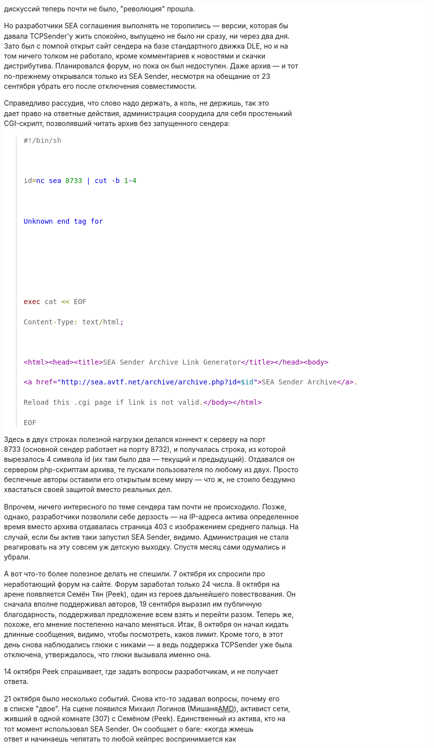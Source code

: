 дискуссий теперь почти не было, "революция" прошла.</p>
<p>Но разработчики SEA соглашения выполнять не торопились &mdash; версии, которая бы<br>
давала TCPSender'у жить спокойно, выпущено не было ни сразу, ни через два дня.<br>
Зато был с помпой открыт сайт сендера на базе стандартного движка DLE, но и на<br>
том ничего толком не работало, кроме комментариев к новостями и скачки<br>
дистрибутива. Планировался форум, но пока он был недоступен. Даже архив &mdash; и тот<br>
по-прежнему открывался только из SEA Sender, несмотря на обещание от 23<br>
сентября убрать его после отключения совместимости.</p>
<p>Справедливо рассудив, что слово надо держать, а коль, не держишь, так это<br>
дает право на ответные действия, администрация соорудила для себя простенький<br>
CGI-скрипт, позволявший читать архив без запущенного сендера:</p>
<blockquote><pre><font color=#696969>#!/bin/sh</font><br>
<br>
id<font color=#808000>=</font><font color=#0000e6>nc sea </font><font color=#008c00>8733</font><font color=#0000e6> | cut -b </font><font color=#008c00>1</font><font color=#0000e6>-</font><font color=#008c00>4</font><font color=#0000e6><br>
<br>
Unknown end tag for </font><br>
<br>
<br>
<br>
<font color=#800000>exec</font> cat <font color=#808000>&lt;&lt;</font> EOF<br>
Content<font color=#808000>-</font>Type<font color=#808000>:</font> text<font color=#808000>/</font>html<font color=#800080>;</font><br>
<br>
<font color=#90029a>&lt;html&gt;</font><font color=#90029a>&lt;head&gt;</font><font color=#90029a>&lt;title&gt;</font>SEA Sender Archive Link Generator<font color=#90029a>&lt;/title&gt;</font><font color=#90029a>&lt;/head&gt;</font><font color=#90029a>&lt;body&gt;</font><br>
<font color=#90029a>&lt;a href=</font><font color=#0000e6>"</font><font color=#0000cc>http://sea.avtf.net/archive/archive.php?id=</font><font color=#007997>$id</font><font color=#0000e6>"</font><font color=#90029a>&gt;</font>SEA Sender Archive<font color=#90029a>&lt;/a&gt;</font><font color=#808000>.</font><br>
Reload this <font color=#808000>.</font>cgi page if link is not valid<font color=#808000>.</font><font color=#90029a>&lt;/body&gt;</font><font color=#90029a>&lt;/html&gt;</font><br>
EOF</pre></blockquote>
<p>Здесь в двух строках полезной нагрузки делался коннект к серверу на порт<br>
8733 (основной сендер работает на порту 8732), и получалась строка, из которой<br>
вырезалось 4 символа id (их там было два &mdash; текущий и предыдущий). Отдавался он<br>
сервером php-скриптам архива, те пускали пользователя по любому из двух. Просто<br>
беспечные авторы оставили его открытым всему миру &mdash; что ж, не стоило бездумно<br>
хвастаться своей защитой вместо реальных дел.</p>
<p>Впрочем, ничего интересного по теме сендера там почти не происходило. Позже,<br>
однако, разработчики позволили себе дерзость &mdash; на IP-адреса актива определенное<br>
время вместо архива отдавалась страница 403 с изображением среднего пальца. На<br>
случай, если бы актив таки запустил SEA Sender, видимо. Администрация не стала<br>
реагировать на эту совсем уж детскую выходку. Спустя месяц сами одумались и<br>
убрали.</p>
<p>А вот что-то более полезное делать не спешили. 7 октября их спросили про<br>
неработающий форум на сайте. Форум заработал только 24 числа. 8 октября на<br>
арене появляется Семён Тян (Peek), один из героев дальнейшего повествования. Он<br>
сначала вполне поддерживал авторов, 19 сентября выразил им публичную<br>
благодарность, поддерживал предложение всем взять и перейти разом. Теперь же,<br>
похоже, его мнение постепенно начало меняться. Итак, 8 октября он начал кидать<br>
длинные сообщения, видимо, чтобы посмотреть, каков лимит. Кроме того, в этот<br>
день снова наблюдались глюки с никами &mdash; а ведь поддержка TCPSender уже была<br>
отключена, утверждалось, что глюки вызывала именно она.</p>
<p>14 октября Peek спрашивает, где задать вопросы разработчикам, и не получает<br>
ответа.</p>
<p>21 октября было несколько событий. Снова кто-то задавал вопросы, почему его<br>
в списке "двое". На сцене появился Михаил Логинов (Мишаня<a href='AMD.md'>AMD</a>), активист сети,<br>
живший в одной комнате (307) с Семёном (Peek). Единственный из актива, кто на<br>
тот момент использовал SEA Sender. Он сообщает о баге: &laquo;когда жмешь<br>
ответ и начинаешь чепятать то любой кейпрес воспринимается как<br>